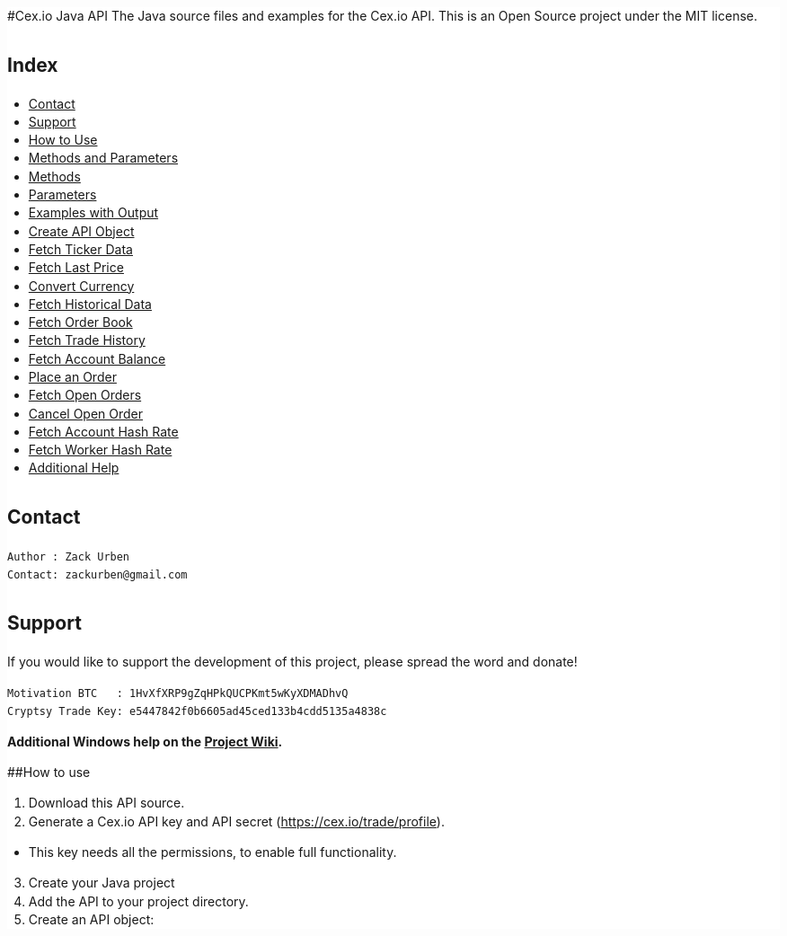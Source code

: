 #Cex.io Java API
The Java source files and examples for the Cex.io API. This is an Open Source project under the MIT license.

## Index
 - [Contact](#contact)
 - [Support](#support)
 - [How to Use](#how-to-use)
 - [Methods and Parameters](#parameters-and-methods)
  - [Methods](#methods)
  - [Parameters](#parameters)
 - [Examples with Output](#examples-with-output)
  - [Create API Object](#create-api-object)
  - [Fetch Ticker Data](#fetch-ticker-data)
  - [Fetch Last Price](#fetch-last-price)
  - [Convert Currency](#convert-currency)
  - [Fetch Historical Data](#fetch-historical-data)
  - [Fetch Order Book](#fetch-order-book)
  - [Fetch Trade History](#fetch-trade-history)
  - [Fetch Account Balance](#fetch-account-balance)
  - [Place an Order](#place-an-order)
  - [Fetch Open Orders](#fetch-open-orders)
  - [Cancel Open Order](#cancel-open-order)
  - [Fetch Account Hash Rate](#fetch-account-hash-rate)
  - [Fetch Worker Hash Rate](#fetch-worker-hash-rate)
 - [Additional Help](#additional-help)

## Contact
```
Author : Zack Urben
Contact: zackurben@gmail.com
```

## Support
If you would like to support the development of this project, please spread the word and donate!

```
Motivation BTC   : 1HvXfXRP9gZqHPkQUCPKmt5wKyXDMADhvQ
Cryptsy Trade Key: e5447842f0b6605ad45ced133b4cdd5135a4838c
```

**Additional Windows help on the [Project Wiki](https://github.com/zackurben/cex.io-api-java/wiki/Windows-Setup:-Basic-Help).**

##How to use
1. Download this API source.
2. Generate a Cex.io API key and API secret (https://cex.io/trade/profile).
 - This key needs all the permissions, to enable full functionality.
3. Create your Java project
4. Add the API to your project directory.
5. Create an API object:
